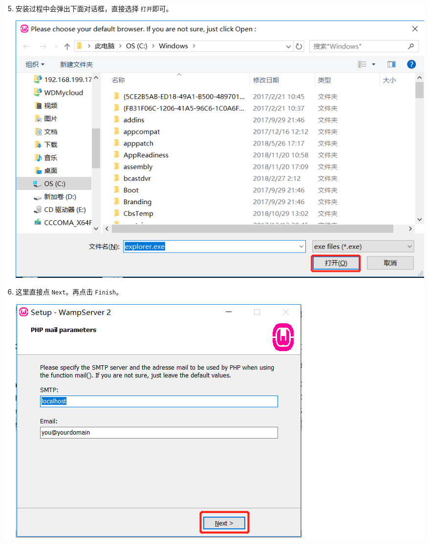 5. 安装过程中会弹出下面对话框，直接选择 `打开`即可。

    ![TestCase数据库_10](assets/TestCase数据库_10.png)

6. 这里直接点 `Next`。再点击 `Finish`。

    ![TestCase数据库_11](assets/TestCase数据库_11.png)
